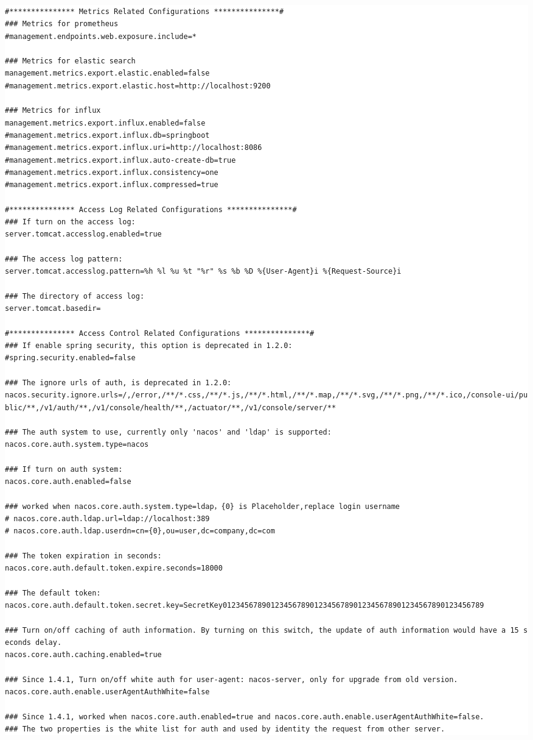    ```shell
   #*************** Metrics Related Configurations ***************#
   ### Metrics for prometheus
   #management.endpoints.web.exposure.include=*
   
   ### Metrics for elastic search
   management.metrics.export.elastic.enabled=false
   #management.metrics.export.elastic.host=http://localhost:9200
   
   ### Metrics for influx
   management.metrics.export.influx.enabled=false
   #management.metrics.export.influx.db=springboot
   #management.metrics.export.influx.uri=http://localhost:8086
   #management.metrics.export.influx.auto-create-db=true
   #management.metrics.export.influx.consistency=one
   #management.metrics.export.influx.compressed=true
   
   #*************** Access Log Related Configurations ***************#
   ### If turn on the access log:
   server.tomcat.accesslog.enabled=true
   
   ### The access log pattern:
   server.tomcat.accesslog.pattern=%h %l %u %t "%r" %s %b %D %{User-Agent}i %{Request-Source}i
   
   ### The directory of access log:
   server.tomcat.basedir=
   
   #*************** Access Control Related Configurations ***************#
   ### If enable spring security, this option is deprecated in 1.2.0:
   #spring.security.enabled=false
   
   ### The ignore urls of auth, is deprecated in 1.2.0:
   nacos.security.ignore.urls=/,/error,/**/*.css,/**/*.js,/**/*.html,/**/*.map,/**/*.svg,/**/*.png,/**/*.ico,/console-ui/public/**,/v1/auth/**,/v1/console/health/**,/actuator/**,/v1/console/server/**
   
   ### The auth system to use, currently only 'nacos' and 'ldap' is supported:
   nacos.core.auth.system.type=nacos
   
   ### If turn on auth system:
   nacos.core.auth.enabled=false
   
   ### worked when nacos.core.auth.system.type=ldap，{0} is Placeholder,replace login username
   # nacos.core.auth.ldap.url=ldap://localhost:389
   # nacos.core.auth.ldap.userdn=cn={0},ou=user,dc=company,dc=com
   
   ### The token expiration in seconds:
   nacos.core.auth.default.token.expire.seconds=18000
   
   ### The default token:
   nacos.core.auth.default.token.secret.key=SecretKey012345678901234567890123456789012345678901234567890123456789
   
   ### Turn on/off caching of auth information. By turning on this switch, the update of auth information would have a 15 seconds delay.
   nacos.core.auth.caching.enabled=true
   
   ### Since 1.4.1, Turn on/off white auth for user-agent: nacos-server, only for upgrade from old version.
   nacos.core.auth.enable.userAgentAuthWhite=false
   
   ### Since 1.4.1, worked when nacos.core.auth.enabled=true and nacos.core.auth.enable.userAgentAuthWhite=false.
   ### The two properties is the white list for auth and used by identity the request from other server.
   ```